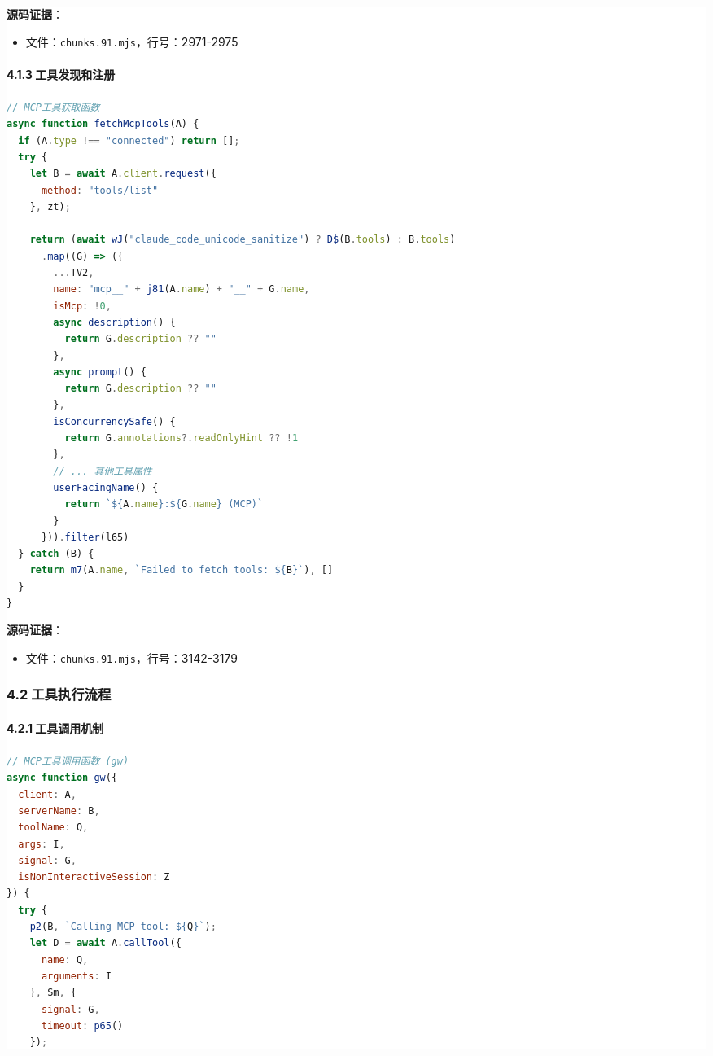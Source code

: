 **源码证据**：
- 文件：`chunks.91.mjs`，行号：2971-2975

#### 4.1.3 工具发现和注册

```javascript
// MCP工具获取函数
async function fetchMcpTools(A) {
  if (A.type !== "connected") return [];
  try {
    let B = await A.client.request({
      method: "tools/list"
    }, zt);
    
    return (await wJ("claude_code_unicode_sanitize") ? D$(B.tools) : B.tools)
      .map((G) => ({
        ...TV2,
        name: "mcp__" + j81(A.name) + "__" + G.name,
        isMcp: !0,
        async description() {
          return G.description ?? ""
        },
        async prompt() {
          return G.description ?? ""
        },
        isConcurrencySafe() {
          return G.annotations?.readOnlyHint ?? !1
        },
        // ... 其他工具属性
        userFacingName() {
          return `${A.name}:${G.name} (MCP)`
        }
      })).filter(l65)
  } catch (B) {
    return m7(A.name, `Failed to fetch tools: ${B}`), []
  }
}
```

**源码证据**：
- 文件：`chunks.91.mjs`，行号：3142-3179

### 4.2 工具执行流程

#### 4.2.1 工具调用机制

```javascript
// MCP工具调用函数 (gw)
async function gw({
  client: A,
  serverName: B,
  toolName: Q,
  args: I,
  signal: G,
  isNonInteractiveSession: Z
}) {
  try {
    p2(B, `Calling MCP tool: ${Q}`);
    let D = await A.callTool({
      name: Q,
      arguments: I
    }, Sm, {
      signal: G,
      timeout: p65()
    });
```